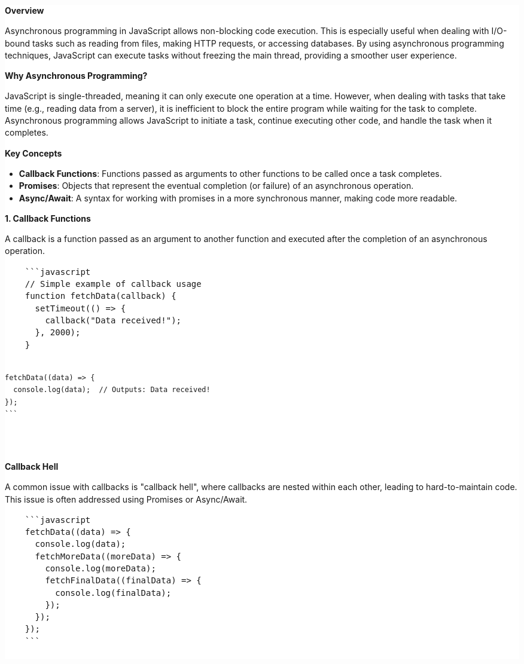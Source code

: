   <p><strong>Overview</strong></p>
  <p>
    Asynchronous programming in JavaScript allows non-blocking code execution. This is especially useful when dealing with I/O-bound tasks such as reading from files, making HTTP requests, or accessing databases. By using asynchronous programming techniques, JavaScript can execute tasks without freezing the main thread, providing a smoother user experience.
  </p>

  <p><strong>Why Asynchronous Programming?</strong></p>
  <p>
    JavaScript is single-threaded, meaning it can only execute one operation at a time. However, when dealing with tasks that take time (e.g., reading data from a server), it is inefficient to block the entire program while waiting for the task to complete. Asynchronous programming allows JavaScript to initiate a task, continue executing other code, and handle the task when it completes.
  </p>

  <p><strong>Key Concepts</strong></p>

  <ul>
    <li><strong>Callback Functions</strong>: Functions passed as arguments to other functions to be called once a task completes.</li>
    <li><strong>Promises</strong>: Objects that represent the eventual completion (or failure) of an asynchronous operation.</li>
    <li><strong>Async/Await</strong>: A syntax for working with promises in a more synchronous manner, making code more readable.</li>
  </ul>

  <p><strong>1. Callback Functions</strong></p>
  <p>
    A callback is a function passed as an argument to another function and executed after the completion of an asynchronous operation.
  </p>
  <pre>
    ```javascript
    // Simple example of callback usage
    function fetchData(callback) {
      setTimeout(() => {
        callback("Data received!");
      }, 2000);
    }

    fetchData((data) => {
      console.log(data);  // Outputs: Data received!
    });
    ```
  </pre>

  <p><strong>Callback Hell</strong></p>
  <p>
    A common issue with callbacks is "callback hell", where callbacks are nested within each other, leading to hard-to-maintain code. This issue is often addressed using Promises or Async/Await.
  </p>
  <pre>
    ```javascript
    fetchData((data) => {
      console.log(data);
      fetchMoreData((moreData) => {
        console.log(moreData);
        fetchFinalData((finalData) => {
          console.log(finalData);
        });
      });
    });
    ```
  </pre>
